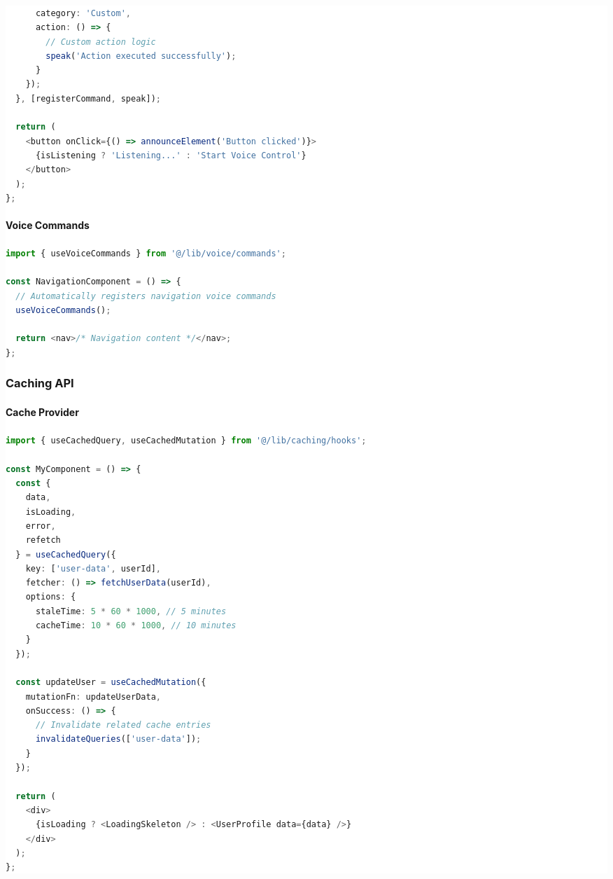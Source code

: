 ```typescript
      category: 'Custom',
      action: () => {
        // Custom action logic
        speak('Action executed successfully');
      }
    });
  }, [registerCommand, speak]);
  
  return (
    <button onClick={() => announceElement('Button clicked')}>
      {isListening ? 'Listening...' : 'Start Voice Control'}
    </button>
  );
};
```

#### Voice Commands
```typescript
import { useVoiceCommands } from '@/lib/voice/commands';

const NavigationComponent = () => {
  // Automatically registers navigation voice commands
  useVoiceCommands();
  
  return <nav>/* Navigation content */</nav>;
};
```

### Caching API

#### Cache Provider
```typescript
import { useCachedQuery, useCachedMutation } from '@/lib/caching/hooks';

const MyComponent = () => {
  const { 
    data, 
    isLoading, 
    error, 
    refetch 
  } = useCachedQuery({
    key: ['user-data', userId],
    fetcher: () => fetchUserData(userId),
    options: {
      staleTime: 5 * 60 * 1000, // 5 minutes
      cacheTime: 10 * 60 * 1000, // 10 minutes
    }
  });
  
  const updateUser = useCachedMutation({
    mutationFn: updateUserData,
    onSuccess: () => {
      // Invalidate related cache entries
      invalidateQueries(['user-data']);
    }
  });
  
  return (
    <div>
      {isLoading ? <LoadingSkeleton /> : <UserProfile data={data} />}
    </div>
  );
};
```